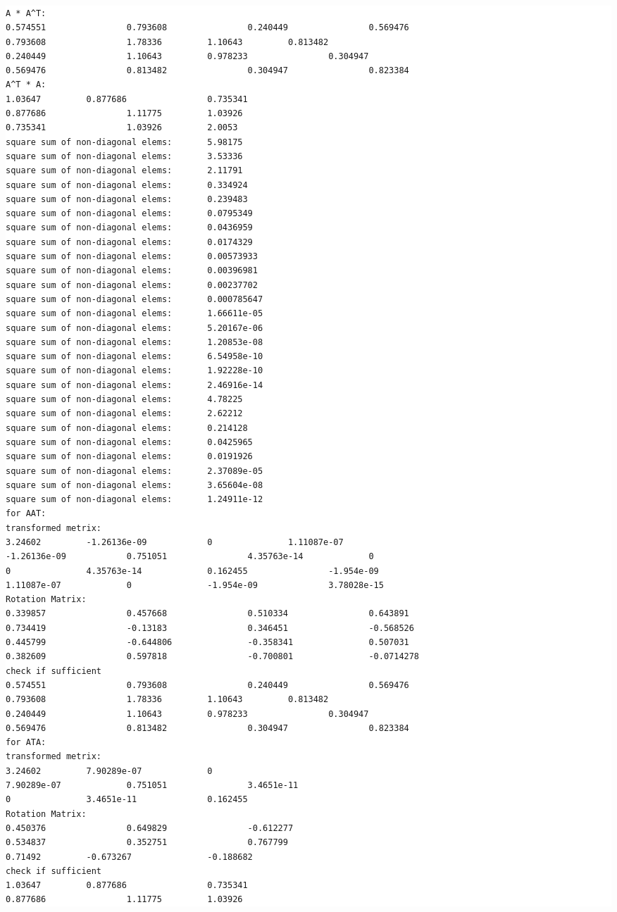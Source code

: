 ```
A * A^T:
0.574551                0.793608                0.240449                0.569476
0.793608                1.78336         1.10643         0.813482
0.240449                1.10643         0.978233                0.304947
0.569476                0.813482                0.304947                0.823384
A^T * A:
1.03647         0.877686                0.735341
0.877686                1.11775         1.03926
0.735341                1.03926         2.0053
square sum of non-diagonal elems:       5.98175
square sum of non-diagonal elems:       3.53336
square sum of non-diagonal elems:       2.11791
square sum of non-diagonal elems:       0.334924
square sum of non-diagonal elems:       0.239483
square sum of non-diagonal elems:       0.0795349
square sum of non-diagonal elems:       0.0436959
square sum of non-diagonal elems:       0.0174329
square sum of non-diagonal elems:       0.00573933
square sum of non-diagonal elems:       0.00396981
square sum of non-diagonal elems:       0.00237702
square sum of non-diagonal elems:       0.000785647
square sum of non-diagonal elems:       1.66611e-05
square sum of non-diagonal elems:       5.20167e-06
square sum of non-diagonal elems:       1.20853e-08
square sum of non-diagonal elems:       6.54958e-10
square sum of non-diagonal elems:       1.92228e-10
square sum of non-diagonal elems:       2.46916e-14
square sum of non-diagonal elems:       4.78225
square sum of non-diagonal elems:       2.62212
square sum of non-diagonal elems:       0.214128
square sum of non-diagonal elems:       0.0425965
square sum of non-diagonal elems:       0.0191926
square sum of non-diagonal elems:       2.37089e-05
square sum of non-diagonal elems:       3.65604e-08
square sum of non-diagonal elems:       1.24911e-12
for AAT:
transformed metrix:
3.24602         -1.26136e-09            0               1.11087e-07
-1.26136e-09            0.751051                4.35763e-14             0
0               4.35763e-14             0.162455                -1.954e-09
1.11087e-07             0               -1.954e-09              3.78028e-15
Rotation Matrix:
0.339857                0.457668                0.510334                0.643891
0.734419                -0.13183                0.346451                -0.568526
0.445799                -0.644806               -0.358341               0.507031
0.382609                0.597818                -0.700801               -0.0714278
check if sufficient
0.574551                0.793608                0.240449                0.569476
0.793608                1.78336         1.10643         0.813482
0.240449                1.10643         0.978233                0.304947
0.569476                0.813482                0.304947                0.823384
for ATA:
transformed metrix:
3.24602         7.90289e-07             0
7.90289e-07             0.751051                3.4651e-11
0               3.4651e-11              0.162455
Rotation Matrix:
0.450376                0.649829                -0.612277
0.534837                0.352751                0.767799
0.71492         -0.673267               -0.188682
check if sufficient
1.03647         0.877686                0.735341
0.877686                1.11775         1.03926
```